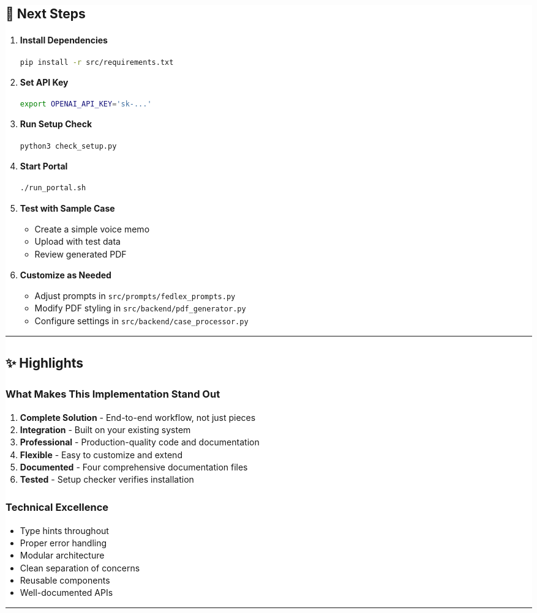 
## 🚀 Next Steps

1. **Install Dependencies**
   ```bash
   pip install -r src/requirements.txt
   ```

2. **Set API Key**
   ```bash
   export OPENAI_API_KEY='sk-...'
   ```

3. **Run Setup Check**
   ```bash
   python3 check_setup.py
   ```

4. **Start Portal**
   ```bash
   ./run_portal.sh
   ```

5. **Test with Sample Case**
   - Create a simple voice memo
   - Upload with test data
   - Review generated PDF

6. **Customize as Needed**
   - Adjust prompts in `src/prompts/fedlex_prompts.py`
   - Modify PDF styling in `src/backend/pdf_generator.py`
   - Configure settings in `src/backend/case_processor.py`

---

## ✨ Highlights

### What Makes This Implementation Stand Out

1. **Complete Solution** - End-to-end workflow, not just pieces
2. **Integration** - Built on your existing system
3. **Professional** - Production-quality code and documentation
4. **Flexible** - Easy to customize and extend
5. **Documented** - Four comprehensive documentation files
6. **Tested** - Setup checker verifies installation

### Technical Excellence
- Type hints throughout
- Proper error handling
- Modular architecture
- Clean separation of concerns
- Reusable components
- Well-documented APIs

---
